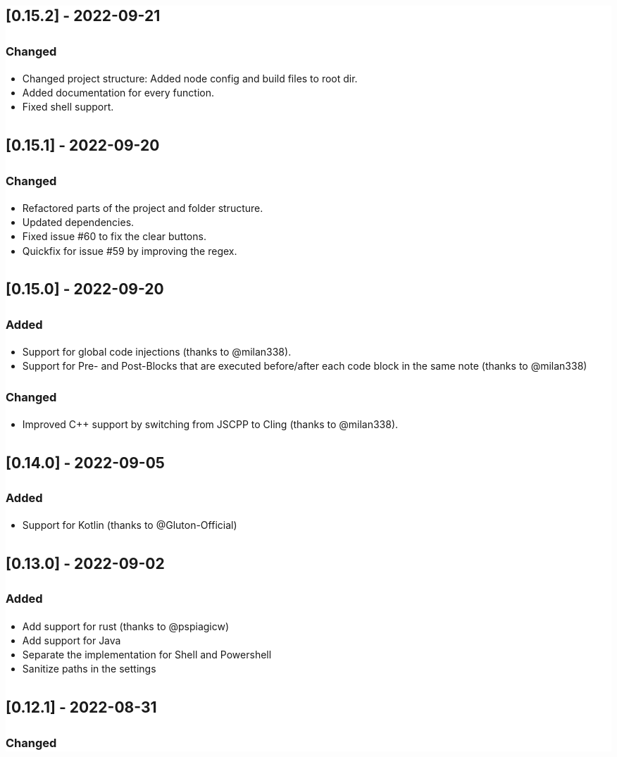 ## [0.15.2] - 2022-09-21

### Changed

- Changed project structure: Added node config and build files to root dir.
- Added documentation for every function.
- Fixed shell support.

## [0.15.1] - 2022-09-20

### Changed

- Refactored parts of the project and folder structure.
- Updated dependencies.
- Fixed issue #60 to fix the clear buttons.
- Quickfix for issue #59 by improving the regex.

## [0.15.0] - 2022-09-20

### Added

- Support for global code injections (thanks to @milan338).
- Support for Pre- and Post-Blocks that are executed before/after each code block in the same note (thanks to @milan338)

### Changed

- Improved C++ support by switching from JSCPP to Cling (thanks to @milan338).

## [0.14.0] - 2022-09-05

### Added

- Support for Kotlin (thanks to @Gluton-Official)

## [0.13.0] - 2022-09-02

### Added

- Add support for rust (thanks to @pspiagicw)
- Add support for Java
- Separate the implementation for Shell and Powershell
- Sanitize paths in the settings

## [0.12.1] - 2022-08-31

### Changed

